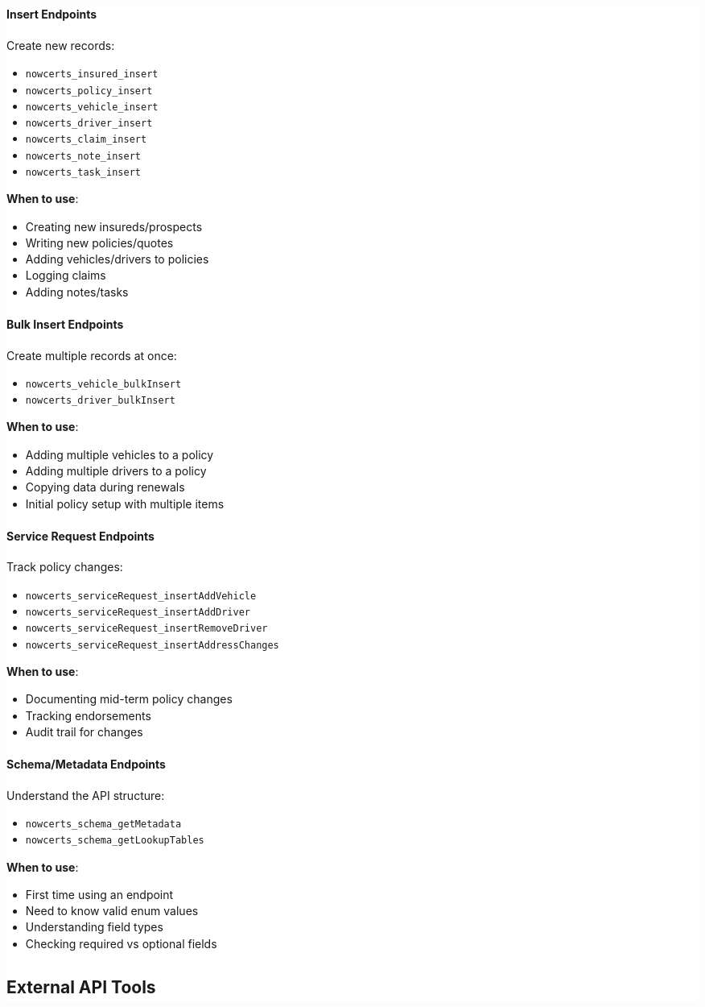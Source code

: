 #### Insert Endpoints
Create new records:
- `nowcerts_insured_insert`
- `nowcerts_policy_insert`
- `nowcerts_vehicle_insert`
- `nowcerts_driver_insert`
- `nowcerts_claim_insert`
- `nowcerts_note_insert`
- `nowcerts_task_insert`

**When to use**:
- Creating new insureds/prospects
- Writing new policies/quotes
- Adding vehicles/drivers to policies
- Logging claims
- Adding notes/tasks

#### Bulk Insert Endpoints
Create multiple records at once:
- `nowcerts_vehicle_bulkInsert`
- `nowcerts_driver_bulkInsert`

**When to use**:
- Adding multiple vehicles to a policy
- Adding multiple drivers to a policy
- Copying data during renewals
- Initial policy setup with multiple items

#### Service Request Endpoints
Track policy changes:
- `nowcerts_serviceRequest_insertAddVehicle`
- `nowcerts_serviceRequest_insertAddDriver`
- `nowcerts_serviceRequest_insertRemoveDriver`
- `nowcerts_serviceRequest_insertAddressChanges`

**When to use**:
- Documenting mid-term policy changes
- Tracking endorsements
- Audit trail for changes

#### Schema/Metadata Endpoints
Understand the API structure:
- `nowcerts_schema_getMetadata`
- `nowcerts_schema_getLookupTables`

**When to use**:
- First time using an endpoint
- Need to know valid enum values
- Understanding field types
- Checking required vs optional fields

## External API Tools

